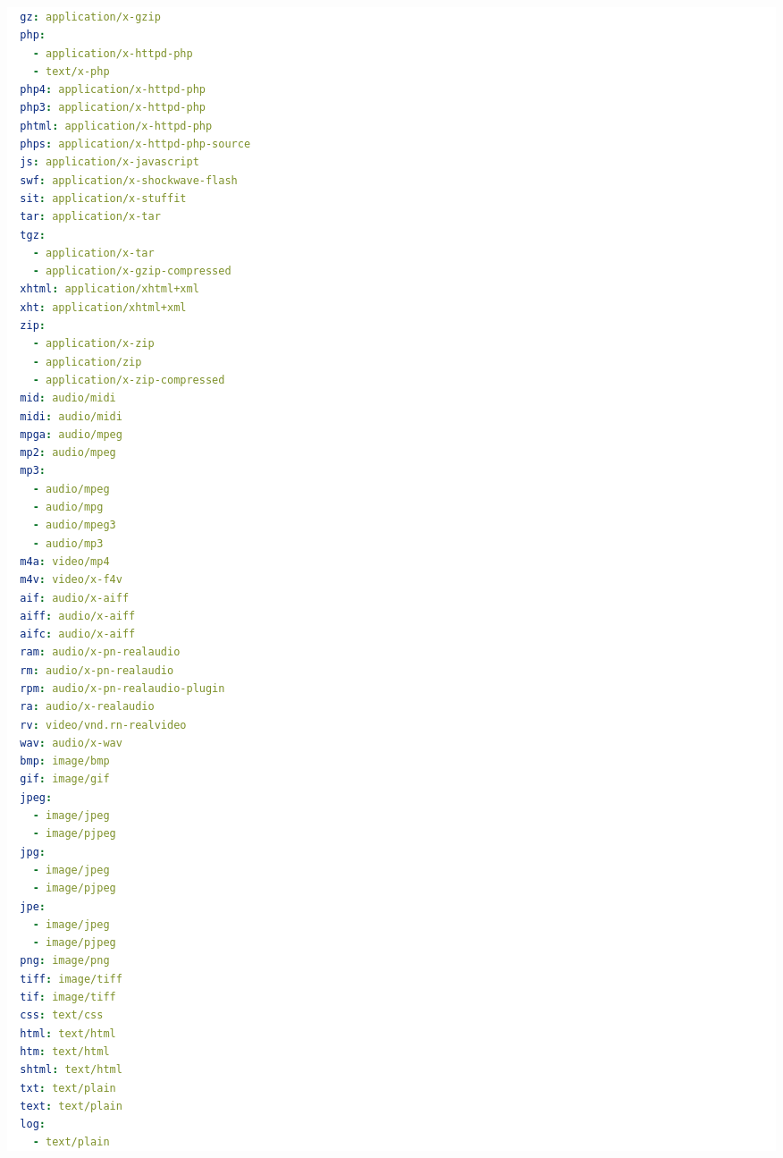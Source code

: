 ```yaml
  gz: application/x-gzip
  php:
    - application/x-httpd-php
    - text/x-php
  php4: application/x-httpd-php
  php3: application/x-httpd-php
  phtml: application/x-httpd-php
  phps: application/x-httpd-php-source
  js: application/x-javascript
  swf: application/x-shockwave-flash
  sit: application/x-stuffit
  tar: application/x-tar
  tgz:
    - application/x-tar
    - application/x-gzip-compressed
  xhtml: application/xhtml+xml
  xht: application/xhtml+xml
  zip:
    - application/x-zip
    - application/zip
    - application/x-zip-compressed
  mid: audio/midi
  midi: audio/midi
  mpga: audio/mpeg
  mp2: audio/mpeg
  mp3:
    - audio/mpeg
    - audio/mpg
    - audio/mpeg3
    - audio/mp3
  m4a: video/mp4
  m4v: video/x-f4v
  aif: audio/x-aiff
  aiff: audio/x-aiff
  aifc: audio/x-aiff
  ram: audio/x-pn-realaudio
  rm: audio/x-pn-realaudio
  rpm: audio/x-pn-realaudio-plugin
  ra: audio/x-realaudio
  rv: video/vnd.rn-realvideo
  wav: audio/x-wav
  bmp: image/bmp
  gif: image/gif
  jpeg:
    - image/jpeg
    - image/pjpeg
  jpg:
    - image/jpeg
    - image/pjpeg
  jpe:
    - image/jpeg
    - image/pjpeg
  png: image/png
  tiff: image/tiff
  tif: image/tiff
  css: text/css
  html: text/html
  htm: text/html
  shtml: text/html
  txt: text/plain
  text: text/plain
  log:
    - text/plain
```